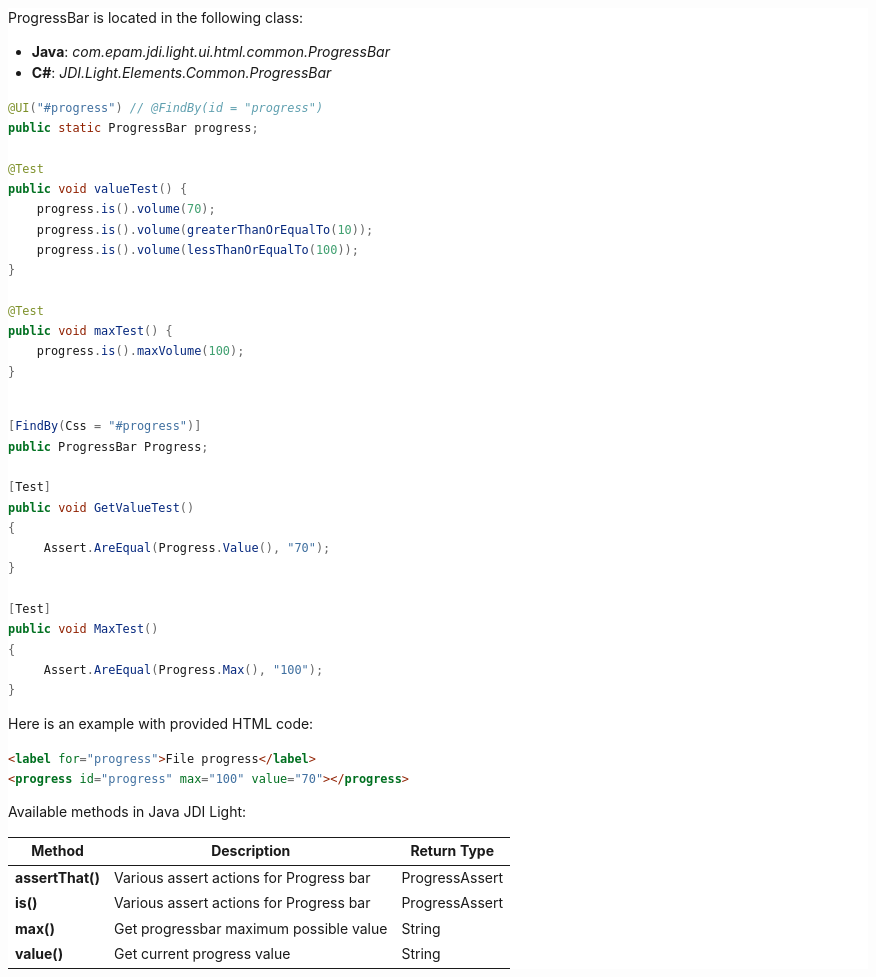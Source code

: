 ProgressBar is located in the following class:

- __Java__: _com.epam.jdi.light.ui.html.common.ProgressBar_
- __C#__: _JDI.Light.Elements.Common.ProgressBar_

```java 
@UI("#progress") // @FindBy(id = "progress")
public static ProgressBar progress;

@Test
public void valueTest() {
    progress.is().volume(70);
    progress.is().volume(greaterThanOrEqualTo(10));
    progress.is().volume(lessThanOrEqualTo(100));
}

@Test
public void maxTest() {
    progress.is().maxVolume(100);
}
```
```csharp

[FindBy(Css = "#progress")]
public ProgressBar Progress;

[Test]
public void GetValueTest() 
{
     Assert.AreEqual(Progress.Value(), "70");
}

[Test]
public void MaxTest() 
{
     Assert.AreEqual(Progress.Max(), "100");
}

```

Here is an example with provided HTML code:



```html
<label for="progress">File progress</label>
<progress id="progress" max="100" value="70"></progress>
```

Available methods in Java JDI Light:

|Method | Description | Return Type
--- | --- | ---
**assertThat()** |Various assert actions for Progress bar | ProgressAssert
**is()** |Various assert actions for Progress bar  | ProgressAssert
**max()** |Get progressbar maximum possible value  | String
**value()** |Get current progress value  | String
